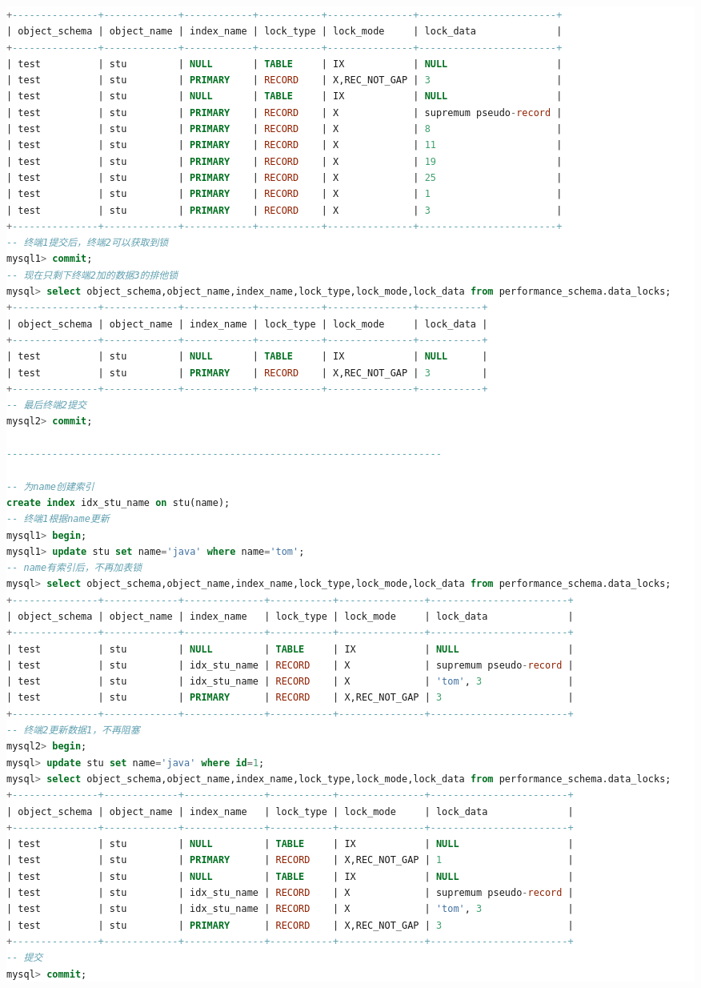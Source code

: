 ```sql
+---------------+-------------+------------+-----------+---------------+------------------------+
| object_schema | object_name | index_name | lock_type | lock_mode     | lock_data              |
+---------------+-------------+------------+-----------+---------------+------------------------+
| test          | stu         | NULL       | TABLE     | IX            | NULL                   |
| test          | stu         | PRIMARY    | RECORD    | X,REC_NOT_GAP | 3                      |
| test          | stu         | NULL       | TABLE     | IX            | NULL                   |
| test          | stu         | PRIMARY    | RECORD    | X             | supremum pseudo-record |
| test          | stu         | PRIMARY    | RECORD    | X             | 8                      |
| test          | stu         | PRIMARY    | RECORD    | X             | 11                     |
| test          | stu         | PRIMARY    | RECORD    | X             | 19                     |
| test          | stu         | PRIMARY    | RECORD    | X             | 25                     |
| test          | stu         | PRIMARY    | RECORD    | X             | 1                      |
| test          | stu         | PRIMARY    | RECORD    | X             | 3                      |
+---------------+-------------+------------+-----------+---------------+------------------------+
-- 终端1提交后，终端2可以获取到锁
mysql1> commit;
-- 现在只剩下终端2加的数据3的排他锁
mysql> select object_schema,object_name,index_name,lock_type,lock_mode,lock_data from performance_schema.data_locks;
+---------------+-------------+------------+-----------+---------------+-----------+
| object_schema | object_name | index_name | lock_type | lock_mode     | lock_data |
+---------------+-------------+------------+-----------+---------------+-----------+
| test          | stu         | NULL       | TABLE     | IX            | NULL      |
| test          | stu         | PRIMARY    | RECORD    | X,REC_NOT_GAP | 3         |
+---------------+-------------+------------+-----------+---------------+-----------+
-- 最后终端2提交
mysql2> commit;

----------------------------------------------------------------------------

-- 为name创建索引
create index idx_stu_name on stu(name);
-- 终端1根据name更新
mysql1> begin;
mysql1> update stu set name='java' where name='tom';
-- name有索引后，不再加表锁
mysql> select object_schema,object_name,index_name,lock_type,lock_mode,lock_data from performance_schema.data_locks;
+---------------+-------------+--------------+-----------+---------------+------------------------+
| object_schema | object_name | index_name   | lock_type | lock_mode     | lock_data              |
+---------------+-------------+--------------+-----------+---------------+------------------------+
| test          | stu         | NULL         | TABLE     | IX            | NULL                   |
| test          | stu         | idx_stu_name | RECORD    | X             | supremum pseudo-record |
| test          | stu         | idx_stu_name | RECORD    | X             | 'tom', 3               |
| test          | stu         | PRIMARY      | RECORD    | X,REC_NOT_GAP | 3                      |
+---------------+-------------+--------------+-----------+---------------+------------------------+
-- 终端2更新数据1，不再阻塞
mysql2> begin;
mysql> update stu set name='java' where id=1;
mysql> select object_schema,object_name,index_name,lock_type,lock_mode,lock_data from performance_schema.data_locks;
+---------------+-------------+--------------+-----------+---------------+------------------------+
| object_schema | object_name | index_name   | lock_type | lock_mode     | lock_data              |
+---------------+-------------+--------------+-----------+---------------+------------------------+
| test          | stu         | NULL         | TABLE     | IX            | NULL                   |
| test          | stu         | PRIMARY      | RECORD    | X,REC_NOT_GAP | 1                      |
| test          | stu         | NULL         | TABLE     | IX            | NULL                   |
| test          | stu         | idx_stu_name | RECORD    | X             | supremum pseudo-record |
| test          | stu         | idx_stu_name | RECORD    | X             | 'tom', 3               |
| test          | stu         | PRIMARY      | RECORD    | X,REC_NOT_GAP | 3                      |
+---------------+-------------+--------------+-----------+---------------+------------------------+
-- 提交
mysql> commit;
```